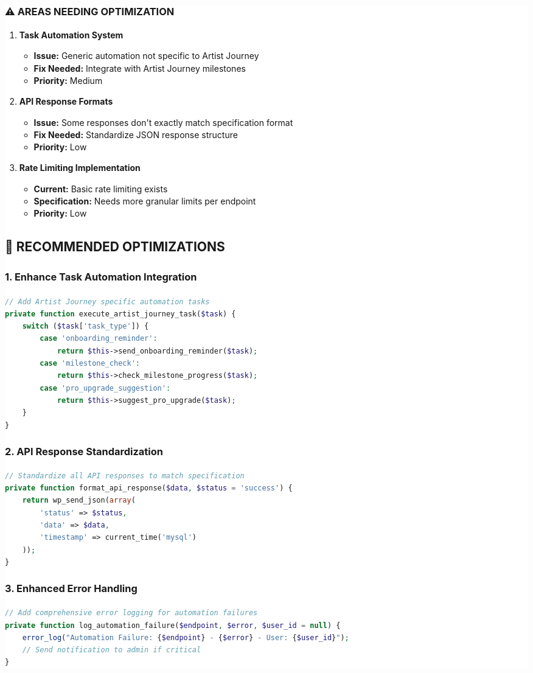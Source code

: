 ### ⚠️ **AREAS NEEDING OPTIMIZATION**

1. **Task Automation System**
   - **Issue:** Generic automation not specific to Artist Journey
   - **Fix Needed:** Integrate with Artist Journey milestones
   - **Priority:** Medium

2. **API Response Formats**
   - **Issue:** Some responses don't exactly match specification format
   - **Fix Needed:** Standardize JSON response structure
   - **Priority:** Low

3. **Rate Limiting Implementation**
   - **Current:** Basic rate limiting exists
   - **Specification:** Needs more granular limits per endpoint
   - **Priority:** Low

## 🔧 **RECOMMENDED OPTIMIZATIONS**

### 1. **Enhance Task Automation Integration**
```php
// Add Artist Journey specific automation tasks
private function execute_artist_journey_task($task) {
    switch ($task['task_type']) {
        case 'onboarding_reminder':
            return $this->send_onboarding_reminder($task);
        case 'milestone_check':
            return $this->check_milestone_progress($task);
        case 'pro_upgrade_suggestion':
            return $this->suggest_pro_upgrade($task);
    }
}
```

### 2. **API Response Standardization**
```php
// Standardize all API responses to match specification
private function format_api_response($data, $status = 'success') {
    return wp_send_json(array(
        'status' => $status,
        'data' => $data,
        'timestamp' => current_time('mysql')
    ));
}
```

### 3. **Enhanced Error Handling**
```php
// Add comprehensive error logging for automation failures
private function log_automation_failure($endpoint, $error, $user_id = null) {
    error_log("Automation Failure: {$endpoint} - {$error} - User: {$user_id}");
    // Send notification to admin if critical
}
```
